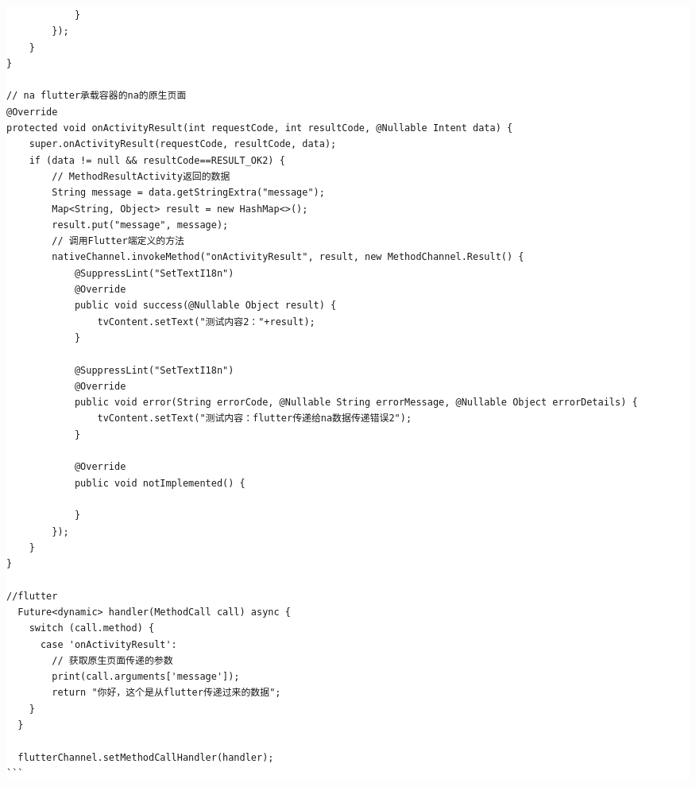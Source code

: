                }
            });
        }
    }

    // na flutter承载容器的na的原生页面
    @Override
    protected void onActivityResult(int requestCode, int resultCode, @Nullable Intent data) {
        super.onActivityResult(requestCode, resultCode, data);
        if (data != null && resultCode==RESULT_OK2) {
            // MethodResultActivity返回的数据
            String message = data.getStringExtra("message");
            Map<String, Object> result = new HashMap<>();
            result.put("message", message);
            // 调用Flutter端定义的方法
            nativeChannel.invokeMethod("onActivityResult", result, new MethodChannel.Result() {
                @SuppressLint("SetTextI18n")
                @Override
                public void success(@Nullable Object result) {
                    tvContent.setText("测试内容2："+result);
                }

                @SuppressLint("SetTextI18n")
                @Override
                public void error(String errorCode, @Nullable String errorMessage, @Nullable Object errorDetails) {
                    tvContent.setText("测试内容：flutter传递给na数据传递错误2");
                }

                @Override
                public void notImplemented() {

                }
            });
        }
    }

    //flutter
      Future<dynamic> handler(MethodCall call) async {
        switch (call.method) {
          case 'onActivityResult':
            // 获取原生页面传递的参数
            print(call.arguments['message']);
            return "你好，这个是从flutter传递过来的数据";
        }
      }

      flutterChannel.setMethodCallHandler(handler);
    ```













